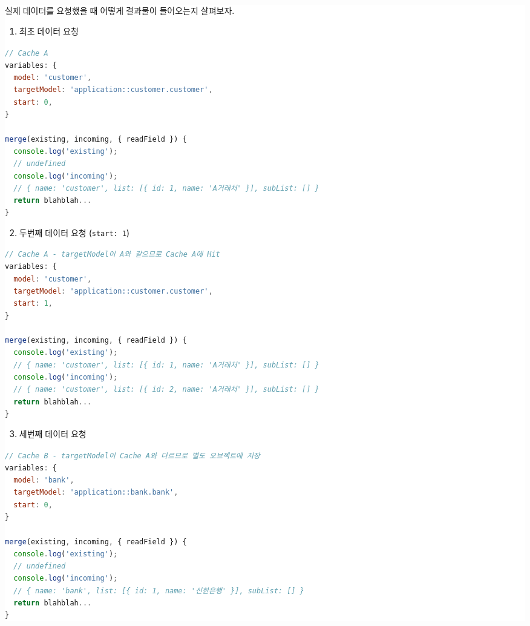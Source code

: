 실제 데이터를 요청했을 때 어떻게 결과물이 들어오는지 살펴보자.
1) 최초 데이터 요청

```js
// Cache A
variables: {
  model: 'customer',
  targetModel: 'application::customer.customer',
  start: 0,
}

merge(existing, incoming, { readField }) {
  console.log('existing');
  // undefined
  console.log('incoming');
  // { name: 'customer', list: [{ id: 1, name: 'A거래처' }], subList: [] }
  return blahblah...
}
```

2) 두번째 데이터 요청 (`start: 1`)

```js
// Cache A - targetModel이 A와 같으므로 Cache A에 Hit
variables: {
  model: 'customer',
  targetModel: 'application::customer.customer',
  start: 1,
}

merge(existing, incoming, { readField }) {
  console.log('existing');
  // { name: 'customer', list: [{ id: 1, name: 'A거래처' }], subList: [] }
  console.log('incoming');
  // { name: 'customer', list: [{ id: 2, name: 'A거래처' }], subList: [] }
  return blahblah...
}
```

3) 세번째 데이터 요청

```js
// Cache B - targetModel이 Cache A와 다르므로 별도 오브젝트에 저장
variables: {
  model: 'bank',
  targetModel: 'application::bank.bank',
  start: 0,
}

merge(existing, incoming, { readField }) {
  console.log('existing');
  // undefined
  console.log('incoming');
  // { name: 'bank', list: [{ id: 1, name: '신한은행' }], subList: [] }
  return blahblah...
}
```
